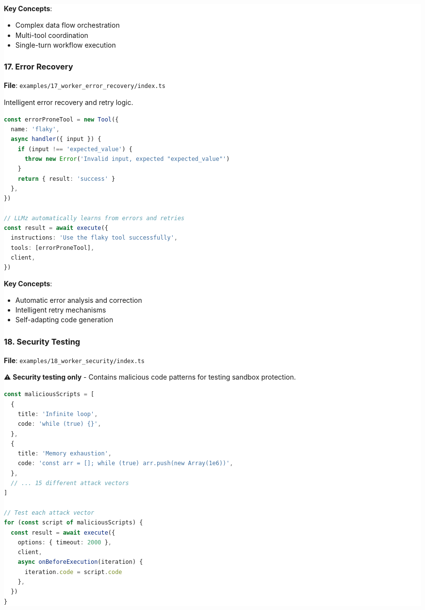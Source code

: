 **Key Concepts**:
- Complex data flow orchestration
- Multi-tool coordination
- Single-turn workflow execution

### 17. Error Recovery

**File**: `examples/17_worker_error_recovery/index.ts`

Intelligent error recovery and retry logic.

```typescript
const errorProneTool = new Tool({
  name: 'flaky',
  async handler({ input }) {
    if (input !== 'expected_value') {
      throw new Error('Invalid input, expected "expected_value"')
    }
    return { result: 'success' }
  },
})

// LLMz automatically learns from errors and retries
const result = await execute({
  instructions: 'Use the flaky tool successfully',
  tools: [errorProneTool],
  client,
})
```

**Key Concepts**:
- Automatic error analysis and correction
- Intelligent retry mechanisms
- Self-adapting code generation

### 18. Security Testing

**File**: `examples/18_worker_security/index.ts`

⚠️ **Security testing only** - Contains malicious code patterns for testing sandbox protection.

```typescript
const maliciousScripts = [
  {
    title: 'Infinite loop',
    code: 'while (true) {}',
  },
  {
    title: 'Memory exhaustion',
    code: 'const arr = []; while (true) arr.push(new Array(1e6))',
  },
  // ... 15 different attack vectors
]

// Test each attack vector
for (const script of maliciousScripts) {
  const result = await execute({
    options: { timeout: 2000 },
    client,
    async onBeforeExecution(iteration) {
      iteration.code = script.code
    },
  })
}
```
